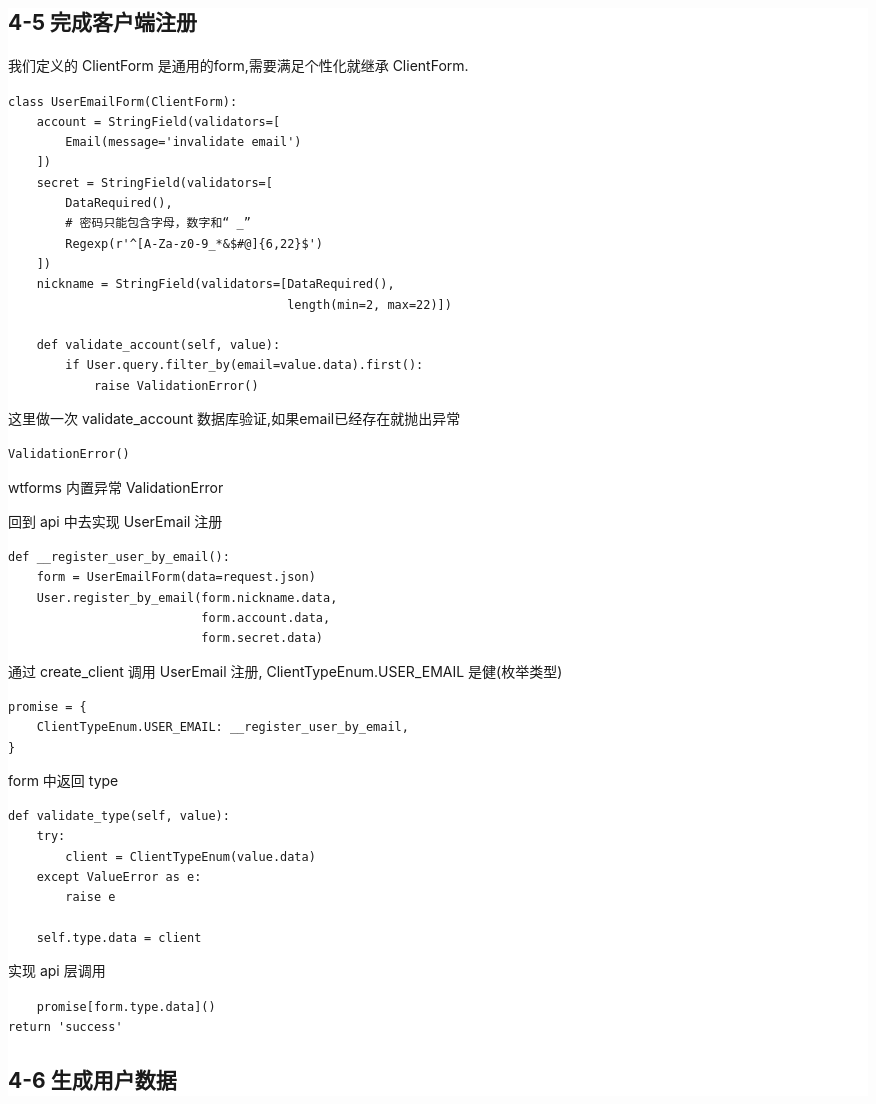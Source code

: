 ## 4-5 完成客户端注册

我们定义的 ClientForm 是通用的form,需要满足个性化就继承 ClientForm.

    class UserEmailForm(ClientForm):
        account = StringField(validators=[
            Email(message='invalidate email')
        ])
        secret = StringField(validators=[
            DataRequired(),
            # 密码只能包含字母，数字和“ _”
            Regexp(r'^[A-Za-z0-9_*&$#@]{6,22}$')
        ])
        nickname = StringField(validators=[DataRequired(),
                                           length(min=2, max=22)])
    
        def validate_account(self, value):
            if User.query.filter_by(email=value.data).first():
                raise ValidationError()
                
这里做一次 validate_account 数据库验证,如果email已经存在就抛出异常 

    ValidationError()
    
wtforms 内置异常 ValidationError

回到 api 中去实现 UserEmail 注册

    def __register_user_by_email():
        form = UserEmailForm(data=request.json)
        User.register_by_email(form.nickname.data,
                               form.account.data,
                               form.secret.data)

通过 create_client 调用 UserEmail 注册, ClientTypeEnum.USER_EMAIL 是健(枚举类型)

    promise = {
        ClientTypeEnum.USER_EMAIL: __register_user_by_email,
    }

form 中返回 type

	def validate_type(self, value):
		try:
			client = ClientTypeEnum(value.data)
		except ValueError as e:
			raise e

		self.type.data = client
	
实现 api 层调用

        promise[form.type.data]()
    return 'success'
    
## 4-6 生成用户数据
